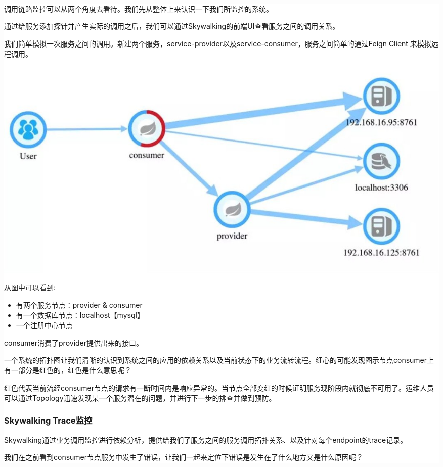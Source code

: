 调用链路监控可以从两个角度去看待。我们先从整体上来认识一下我们所监控的系统。

通过给服务添加探针并产生实际的调用之后，我们可以通过Skywalking的前端UI查看服务之间的调用关系。

我们简单模拟一次服务之间的调用。新建两个服务，service-provider以及service-consumer，服务之间简单的通过Feign Client 来模拟远程调用。

![](0081Kckwly1gkl498m9caj30th0e1wfn.jpg)

从图中可以看到:

- 有两个服务节点：provider & consumer
- 有一个数据库节点：localhost【mysql】
- 一个注册中心节点

consumer消费了provider提供出来的接口。

一个系统的拓扑图让我们清晰的认识到系统之间的应用的依赖关系以及当前状态下的业务流转流程。细心的可能发现图示节点consumer上有一部分是红色的，红色是什么意思呢？

红色代表当前流经consumer节点的请求有一断时间内是响应异常的。当节点全部变红的时候证明服务现阶段内就彻底不可用了。运维人员可以通过Topology迅速发现某一个服务潜在的问题，并进行下一步的排查并做到预防。

### Skywalking Trace监控

Skywalking通过业务调用监控进行依赖分析，提供给我们了服务之间的服务调用拓扑关系、以及针对每个endpoint的trace记录。

我们在之前看到consumer节点服务中发生了错误，让我们一起来定位下错误是发生在了什么地方又是什么原因呢？

